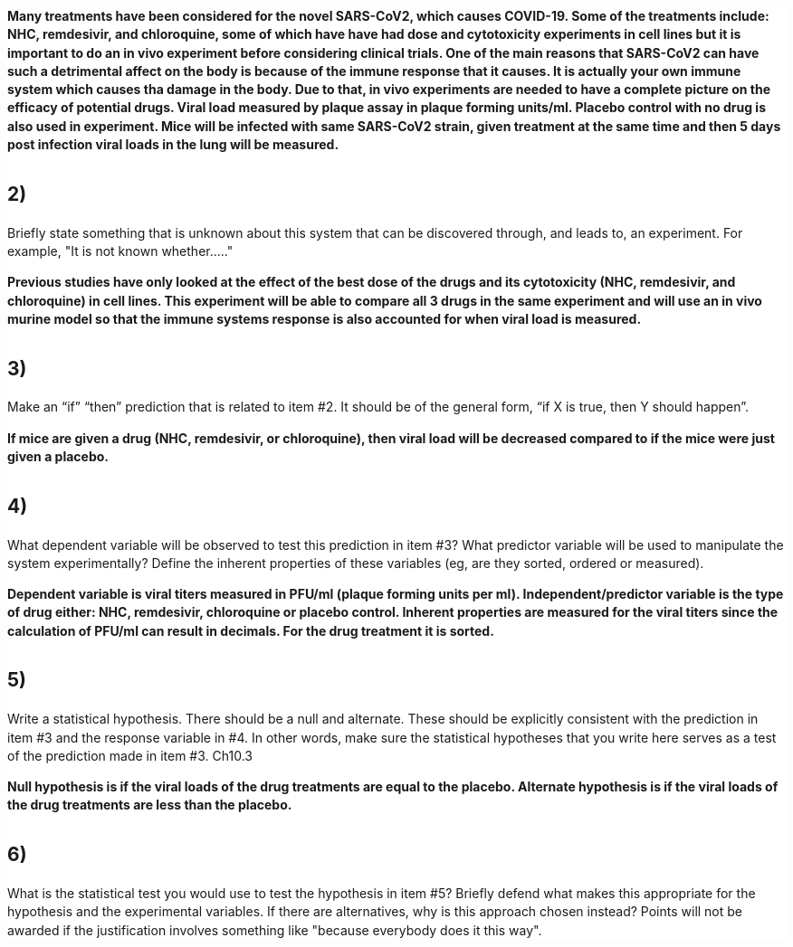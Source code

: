**Many treatments have been considered for the novel SARS-CoV2, which causes COVID-19. Some of the treatments include: NHC, remdesivir, and chloroquine, some of which have have had dose and cytotoxicity experiments in cell lines but it is important to do an in vivo experiment before considering clinical trials. One of the main reasons that SARS-CoV2 can have such a detrimental affect on the body is because of the immune response that it causes. It is actually your own immune system which causes tha damage in the body. Due to that, in vivo experiments are needed to have a complete picture on the efficacy of potential drugs. Viral load measured by plaque assay in plaque forming units/ml. Placebo control with no drug is also used in experiment. Mice will be infected with same SARS-CoV2 strain, given treatment at the same time and then 5 days post infection viral loads in the lung will be measured.**


## 2) 
Briefly state something that is unknown about this system that can be discovered through, and leads to, an experiment.  For example, "It is not known whether....."

**Previous studies have only looked at the effect of the best dose of the drugs and its cytotoxicity (NHC, remdesivir, and chloroquine) in cell lines. This experiment will be able to compare all 3 drugs in the same experiment and will use an in vivo murine model so that the immune systems response is also accounted for when viral load is measured.**

## 3)
Make an “if” “then” prediction that is related to item #2. It should be of the general form, “if X is true, then Y should happen”.

**If mice are given a drug (NHC, remdesivir, or chloroquine), then viral load will be decreased compared to if the mice were just given a placebo.**

## 4) 
What dependent variable will be observed to test this prediction in item #3? What predictor variable will be used to manipulate the system experimentally? Define the inherent properties of these variables (eg, are they sorted, ordered or measured).

**Dependent variable is viral titers measured in PFU/ml (plaque forming units per ml). Independent/predictor variable is the type of drug either: NHC, remdesivir, chloroquine or placebo control. Inherent properties are measured for the viral titers since the calculation of PFU/ml can result in decimals. For the drug treatment it is sorted.**

## 5) 
Write a statistical hypothesis.  There should be a null and alternate. These should be explicitly consistent with the prediction in item #3 and the response variable in #4. In other words, make sure the statistical hypotheses that you write here serves as a test of the prediction made in item #3. Ch10.3

**Null hypothesis is if the viral loads of the drug treatments are equal to the placebo. Alternate hypothesis is if the viral loads of the drug treatments are less than the placebo.**

## 6) 
What is the statistical test you would use to test the hypothesis in item #5? Briefly defend what makes this appropriate for the hypothesis and the experimental variables. If there are alternatives, why is this approach chosen instead? Points will not be awarded if the justification involves something like "because everybody does it this way".
